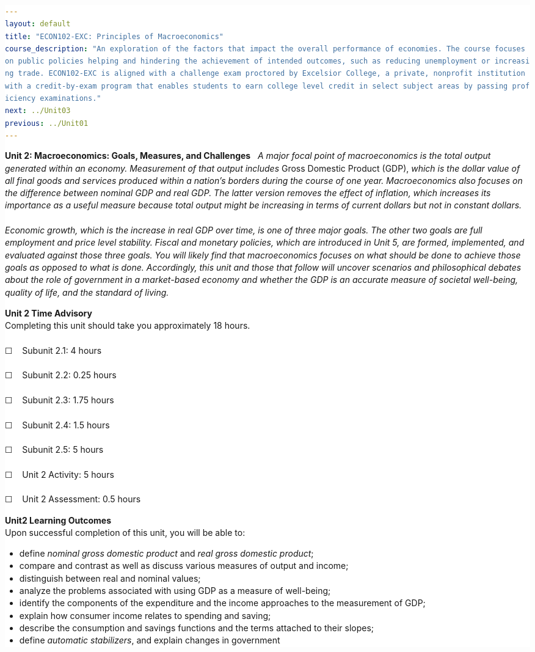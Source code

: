 ```yaml
---
layout: default
title: "ECON102-EXC: Principles of Macroeconomics"
course_description: "An exploration of the factors that impact the overall performance of economies. The course focuses on public policies helping and hindering the achievement of intended outcomes, such as reducing unemployment or increasing trade. ECON102-EXC is aligned with a challenge exam proctored by Excelsior College, a private, nonprofit institution with a credit-by-exam program that enables students to earn college level credit in select subject areas by passing proficiency examinations."
next: ../Unit03
previous: ../Unit01
---
```

**Unit 2: Macroeconomics: Goals, Measures, and Challenges** <span
id="2"></span> 
*A major focal point of macroeconomics is the total output generated
within an economy. Measurement of that output includes* Gross Domestic
Product (GDP), *which is the dollar value of all final goods and
services produced within a nation’s borders during the course of one
year. Macroeconomics also focuses on the difference between nominal GDP
and real GDP. The latter version removes the effect of inflation, which
increases its importance as a useful measure because total output might
be increasing in terms of current dollars but not in constant dollars.  
    
 Economic growth, which is the increase in real GDP over time, is one of
three major goals. The other two goals are full employment and price
level stability. Fiscal and monetary policies, which are introduced in
Unit 5, are formed, implemented, and evaluated against those three
goals. You will likely find that macroeconomics focuses on what should
be done to achieve those goals as opposed to what is done. Accordingly,
this unit and those that follow will uncover scenarios and philosophical
debates about the role of government in a market-based economy and
whether the GDP is an accurate measure of societal well-being, quality
of life, and the standard of living.*

**Unit 2 Time Advisory**  
Completing this unit should take you approximately 18 hours.  
    
 ☐    Subunit 2.1: 4 hours  
    
 ☐    Subunit 2.2: 0.25 hours  
    
 ☐    Subunit 2.3: 1.75 hours  
    
 ☐    Subunit 2.4: 1.5 hours  
    
 ☐    Subunit 2.5: 5 hours  
    
 ☐    Unit 2 Activity: 5 hours  
    
 ☐    Unit 2 Assessment: 0.5 hours

**Unit2 Learning Outcomes**  
Upon successful completion of this unit, you will be able to:  
-   define *nominal gross domestic product* and *real gross domestic
    product*;
-   compare and contrast as well as discuss various measures of output
    and income;
-   distinguish between real and nominal values;
-   analyze the problems associated with using GDP as a measure of
    well-being;
-   identify the components of the expenditure and the income approaches
    to the measurement of GDP;
-   explain how consumer income relates to spending and saving;
-   describe the consumption and savings functions and the terms
    attached to their slopes;
-   define *automatic stabilizers*, and explain changes in government